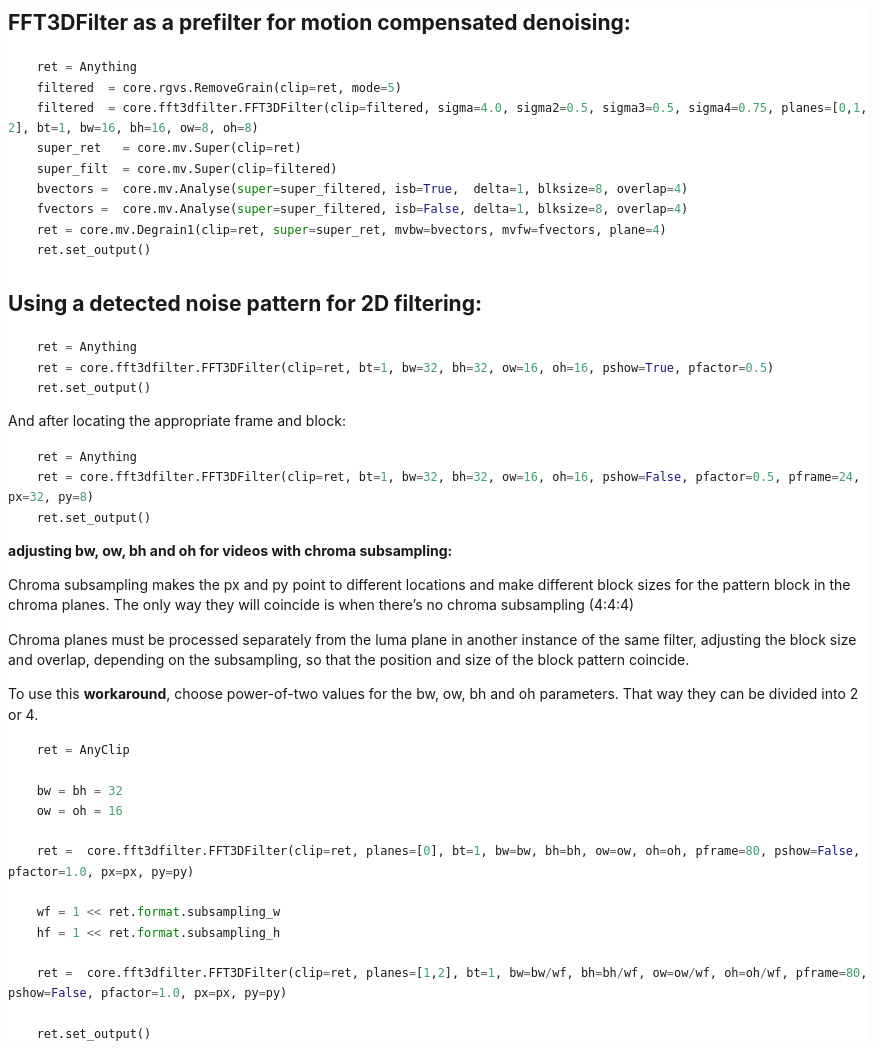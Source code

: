 FFT3DFilter as a prefilter for motion compensated denoising:
------------------------------------------------------------

```python
    ret = Anything
    filtered  = core.rgvs.RemoveGrain(clip=ret, mode=5)
    filtered  = core.fft3dfilter.FFT3DFilter(clip=filtered, sigma=4.0, sigma2=0.5, sigma3=0.5, sigma4=0.75, planes=[0,1,2], bt=1, bw=16, bh=16, ow=8, oh=8)
    super_ret   = core.mv.Super(clip=ret)
    super_filt  = core.mv.Super(clip=filtered)
    bvectors =  core.mv.Analyse(super=super_filtered, isb=True,  delta=1, blksize=8, overlap=4)
    fvectors =  core.mv.Analyse(super=super_filtered, isb=False, delta=1, blksize=8, overlap=4)
    ret = core.mv.Degrain1(clip=ret, super=super_ret, mvbw=bvectors, mvfw=fvectors, plane=4)
    ret.set_output()
```

Using a detected noise pattern for 2D filtering:
------------------------------------------------

```python
    ret = Anything
    ret = core.fft3dfilter.FFT3DFilter(clip=ret, bt=1, bw=32, bh=32, ow=16, oh=16, pshow=True, pfactor=0.5)
    ret.set_output()
```

And after locating the appropriate frame and block:

```python
    ret = Anything
    ret = core.fft3dfilter.FFT3DFilter(clip=ret, bt=1, bw=32, bh=32, ow=16, oh=16, pshow=False, pfactor=0.5, pframe=24, px=32, py=8)
    ret.set_output()
```

**adjusting bw, ow, bh and oh for videos with chroma subsampling:**

Chroma subsampling makes the px and py point to different locations and make different block sizes for the pattern block in the chroma planes. The only way they will coincide is when there’s no chroma subsampling (4:4:4)

Chroma planes must be processed separately from the luma plane in another instance of the same filter, adjusting the block size and overlap, depending on the subsampling, so that the position and size of the block pattern coincide.

To use this **workaround**, choose power-of-two values for the bw, ow, bh and oh parameters. That way they can be divided into 2 or 4.

```python
    ret = AnyClip

    bw = bh = 32
    ow = oh = 16

    ret =  core.fft3dfilter.FFT3DFilter(clip=ret, planes=[0], bt=1, bw=bw, bh=bh, ow=ow, oh=oh, pframe=80, pshow=False, pfactor=1.0, px=px, py=py)

    wf = 1 << ret.format.subsampling_w
    hf = 1 << ret.format.subsampling_h

    ret =  core.fft3dfilter.FFT3DFilter(clip=ret, planes=[1,2], bt=1, bw=bw/wf, bh=bh/wf, ow=ow/wf, oh=oh/wf, pframe=80, pshow=False, pfactor=1.0, px=px, py=py)

    ret.set_output()
```
